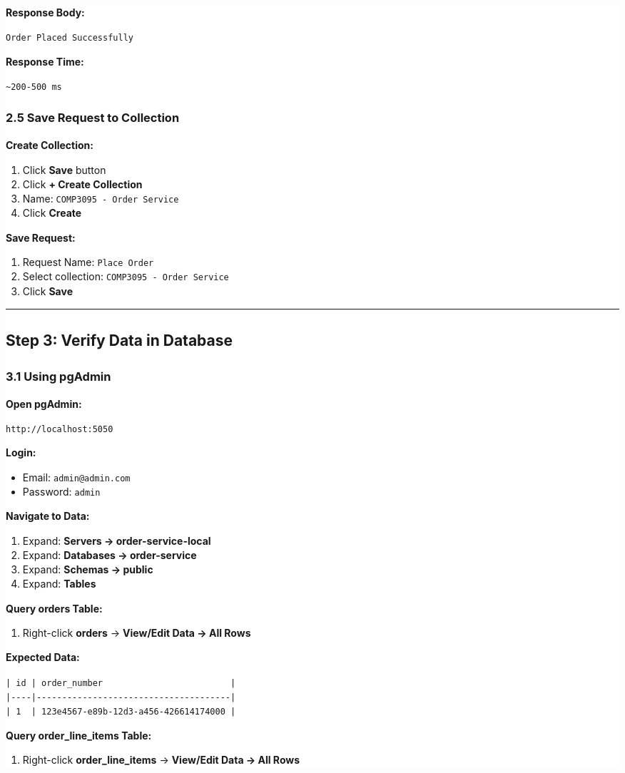 **Response Body:**
```
Order Placed Successfully
```

**Response Time:**
```
~200-500 ms
```

### 2.5 Save Request to Collection

**Create Collection:**
1. Click **Save** button
2. Click **+ Create Collection**
3. Name: `COMP3095 - Order Service`
4. Click **Create**

**Save Request:**
1. Request Name: `Place Order`
2. Select collection: `COMP3095 - Order Service`
3. Click **Save**

---

## Step 3: Verify Data in Database

### 3.1 Using pgAdmin

**Open pgAdmin:**
```
http://localhost:5050
```

**Login:**
- Email: `admin@admin.com`
- Password: `admin`

**Navigate to Data:**
1. Expand: **Servers → order-service-local**
2. Expand: **Databases → order-service**
3. Expand: **Schemas → public**
4. Expand: **Tables**

**Query orders Table:**
1. Right-click **orders** → **View/Edit Data → All Rows**

**Expected Data:**
```
| id | order_number                         |
|----|--------------------------------------|
| 1  | 123e4567-e89b-12d3-a456-426614174000 |
```

**Query order_line_items Table:**
1. Right-click **order_line_items** → **View/Edit Data → All Rows**
